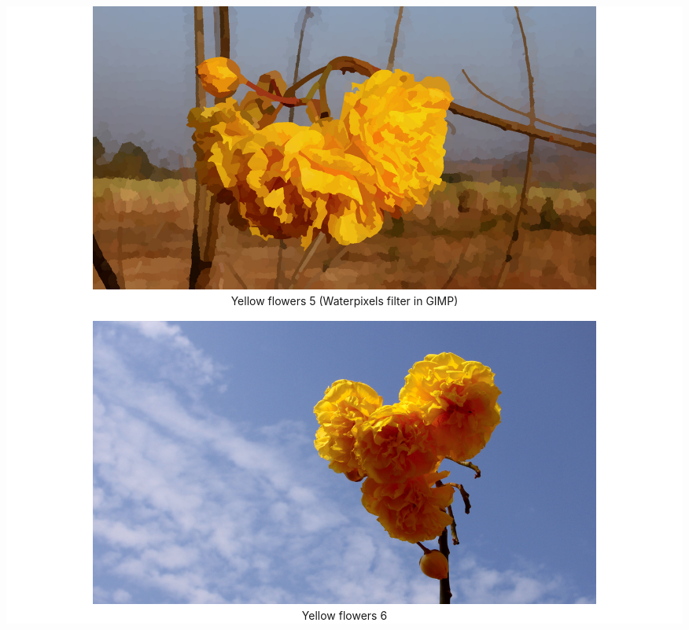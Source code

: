 <figure style="text-align:center;">
    <img src="/assets/images/wallpaper/IMG_20240213_9363_w.jpg" alt="Yellow flowers 5" width="640" height="360"/>
    <figcaption>Yellow flowers 5 (Waterpixels filter in GIMP)</figcaption>
</figure>

<figure style="text-align:center;">
    <img src="/assets/images/wallpaper/IMG_20240213_9273_e.jpg" alt="Yellow flowers 6" width="640" height="360"/>
    <figcaption>Yellow flowers 6</figcaption>
</figure>
